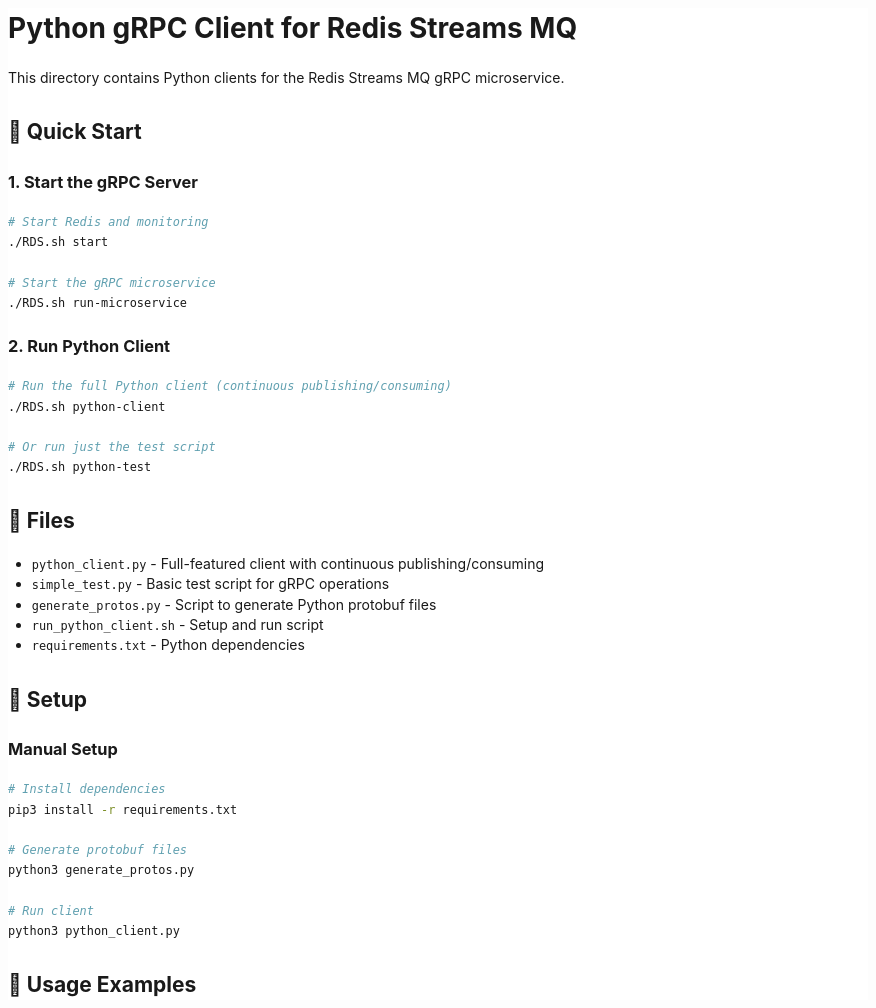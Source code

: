 # Python gRPC Client for Redis Streams MQ

This directory contains Python clients for the Redis Streams MQ gRPC microservice.

## 🚀 Quick Start

### 1. Start the gRPC Server

```bash
# Start Redis and monitoring
./RDS.sh start

# Start the gRPC microservice
./RDS.sh run-microservice
```

### 2. Run Python Client

```bash
# Run the full Python client (continuous publishing/consuming)
./RDS.sh python-client

# Or run just the test script
./RDS.sh python-test
```

## 📁 Files

- `python_client.py` - Full-featured client with continuous publishing/consuming
- `simple_test.py` - Basic test script for gRPC operations
- `generate_protos.py` - Script to generate Python protobuf files
- `run_python_client.sh` - Setup and run script
- `requirements.txt` - Python dependencies

## 🔧 Setup

### Manual Setup

```bash
# Install dependencies
pip3 install -r requirements.txt

# Generate protobuf files
python3 generate_protos.py

# Run client
python3 python_client.py
```

## 📖 Usage Examples
